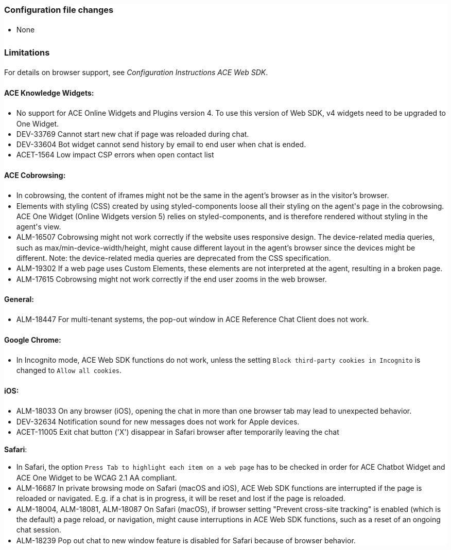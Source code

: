 ### Configuration file changes

- None

### Limitations

For details on browser support, see *Configuration Instructions ACE Web SDK*.

#### ACE Knowledge Widgets:

- No support for ACE Online Widgets and Plugins version 4. To use this version of Web SDK, v4 widgets need to be upgraded to One Widget.
- DEV-33769 Cannot start new chat if page was reloaded during chat.
- DEV-33604 Bot widget cannot send history by email to end user when chat is ended.
- ACET-1564 Low impact CSP errors when open contact list

#### ACE Cobrowsing:

- In cobrowsing, the content of iframes might not be the same in the agent’s browser as in the visitor’s browser.
- Elements with styling (CSS) created by using styled-components loose all their styling on the agent's page in the cobrowsing. ACE One Widget (Online Widgets version 5) relies on styled-components, and is therefore rendered without styling in the agent's view.
- ALM-16507 Cobrowsing might not work correctly if the website uses responsive design. The device-related media queries, such as max/min-device-width/height, might cause different layout in the agent’s browser since the devices might be different. Note: the device-related media queries are deprecated from the CSS specification.
- ALM-19302 If a web page uses Custom Elements, these elements are not interpreted at the agent, resulting in a broken page.
- ALM-17615 Cobrowsing might not work correctly if the end user zooms in the web browser.

#### General:

- ALM-18447 For multi-tenant systems, the pop-out window in ACE Reference Chat Client does not work.

#### Google Chrome:

- In Incognito mode, ACE Web SDK functions do not work, unless the setting `Block third-party cookies in Incognito` is changed to `Allow all cookies`.

#### iOS:

- ALM-18033 On any browser (iOS), opening the chat in more than one browser tab may lead to unexpected behavior.
- DEV-32634 Notification sound for new messages does not work for Apple devices.
- ACET-11005 Exit chat button ('X') disappear in Safari browser after temporarily leaving the chat

**Safari**:

- In Safari, the option `Press Tab to highlight each item on a web page`
  has to be checked in order for ACE Chatbot Widget and ACE One Widget to be WCAG 2.1 AA compliant.
- ALM-16687 In private browsing mode on Safari (macOS and iOS), ACE Web SDK functions are interrupted if the page is reloaded or navigated. E.g. if a chat is in progress, it will be reset and lost if the page is reloaded.
- ALM-18004, ALM-18081, ALM-18087 On Safari (macOS), if browser setting
  "Prevent cross-site tracking" is enabled (which is the default) a page reload, or navigation, might cause interruptions in ACE Web SDK functions, such as a reset of an ongoing chat session.
- ALM-18239 Pop out chat to new window feature is disabled for Safari because of browser behavior.
